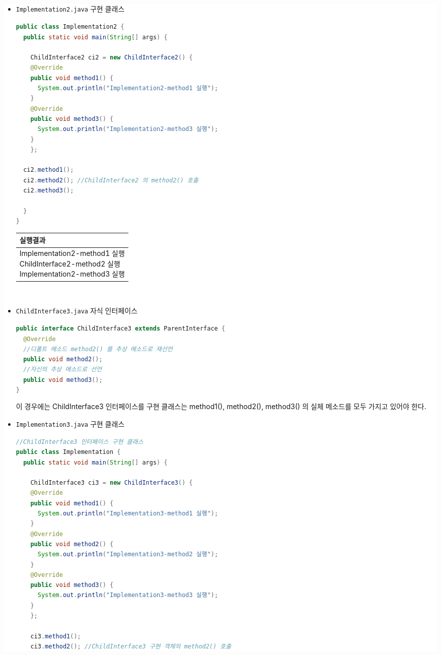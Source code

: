 - `Implementation2.java` 구현 클래스
  ```java
  public class Implementation2 {
    public static void main(String[] args) {
    
      ChildInterface2 ci2 = new ChildInterface2() {
      @Override
      public void method1() {
        System.out.println("Implementation2-method1 실행");
      }
      @Override
      public void method3() {
        System.out.println("Implementation2-method3 실행");
      }
      };
    
    ci2.method1();
    ci2.method2(); //ChildInterface2 의 method2() 호출
    ci2.method3();
    
    }
  }
  ```

  |실행결과|
  |:------------|
  |Implementation2-method1 실행<br>ChildInterface2-method2 실행<br>Implementation2-method3 실행|

<br>

- `ChildInterface3.java` 자식 인터페이스  
  ```java
  public interface ChildInterface3 extends ParentInterface {
    @Override
    //디폴트 메소드 method2() 를 추상 메소드로 재선언
    public void method2();  
    //자신의 추상 메소드로 선언
    public void method3();  
  }
  ```  
  이 경우에는 ChildInterface3 인터페이스를 구현 클래스는 method1(), method2(), method3() 의 실체 메소드를 모두 가지고 있어야 한다.  

- `Implementation3.java` 구현 클래스

  ```java
  //ChildInterface3 인터페이스 구현 클래스
  public class Implementation {
    public static void main(String[] args) {

      ChildInterface3 ci3 = new ChildInterface3() {
      @Override
      public void method1() {
        System.out.println("Implementation3-method1 실행");
      }
      @Override
      public void method2() {
        System.out.println("Implementation3-method2 실행");
      }
      @Override
      public void method3() {
        System.out.println("Implementation3-method3 실행");
      }
      };

      ci3.method1();
      ci3.method2(); //ChildInterface3 구현 객체의 method2() 호출
  ```